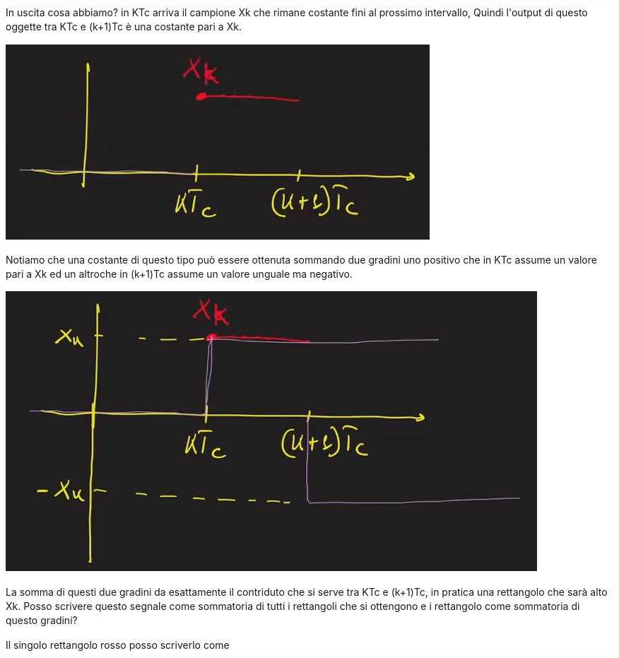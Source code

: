 In uscita cosa abbiamo? in KTc arriva il campione Xk che rimane costante fini al prossimo intervallo, Quindi l'output di questo oggette tra KTc e (k+1)Tc è una costante pari a Xk.

![](img8.png)

Notiamo che una costante di questo tipo può essere ottenuta sommando due gradini uno positivo che  in KTc assume un valore pari a Xk ed un altroche in (k+1)Tc assume un valore unguale ma negativo.

![](img9.png)

La somma di questi due gradini da esattamente il contriduto che si serve tra KTc e (k+1)Tc, in pratica una rettangolo che sarà alto Xk. Posso scrivere questo segnale come sommatoria di tutti i rettangoli che si ottengono e i rettangolo come sommatoria di questo gradini?

Il singolo rettangolo rosso posso scriverlo come
